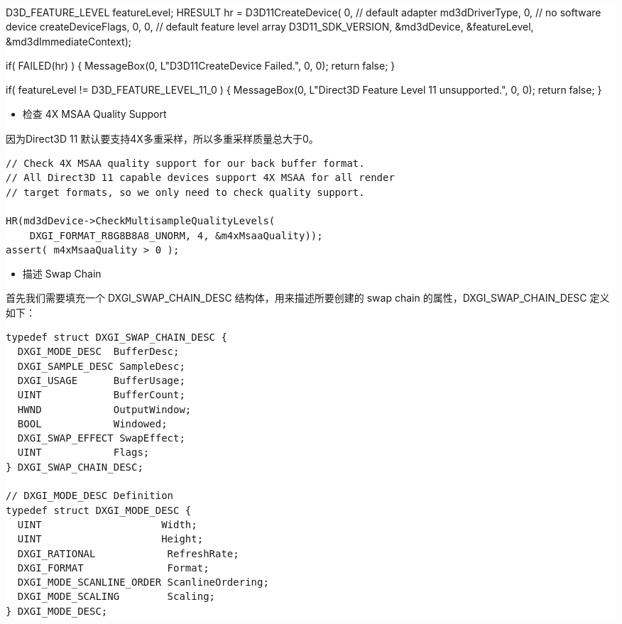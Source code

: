 D3D_FEATURE_LEVEL featureLevel;
HRESULT hr = D3D11CreateDevice(
        0,                 // default adapter
        md3dDriverType,
        0,                 // no software device
        createDeviceFlags,
        0, 0,              // default feature level array
        D3D11_SDK_VERSION,
        &amp;md3dDevice,
        &amp;featureLevel,
        &amp;md3dImmediateContext);

if( FAILED(hr) )
{
    MessageBox(0, L&quot;D3D11CreateDevice Failed.&quot;, 0, 0);
    return false;
}

if( featureLevel != D3D_FEATURE_LEVEL_11_0 )
{
    MessageBox(0, L&quot;Direct3D Feature Level 11 unsupported.&quot;, 0, 0);
    return false;
}
</pre>

- 检查 4X MSAA Quality Support  

因为Direct3D 11 默认要支持4X多重采样，所以多重采样质量总大于0。

<pre class="brush: cpp; auto-links: true; collapse: false" id="simpleblock">
// Check 4X MSAA quality support for our back buffer format.
// All Direct3D 11 capable devices support 4X MSAA for all render
// target formats, so we only need to check quality support.

HR(md3dDevice-&gt;CheckMultisampleQualityLevels(
    DXGI_FORMAT_R8G8B8A8_UNORM, 4, &amp;m4xMsaaQuality));
assert( m4xMsaaQuality &gt; 0 );
</pre>

- 描述 Swap Chain  

首先我们需要填充一个 DXGI_SWAP_CHAIN_DESC 结构体，用来描述所要创建的 swap chain 的属性，DXGI_SWAP_CHAIN_DESC 定义如下：

<pre class="brush: cpp; auto-links: true; collapse: false" id="simpleblock">
typedef struct DXGI_SWAP_CHAIN_DESC {
  DXGI_MODE_DESC  BufferDesc;
  DXGI_SAMPLE_DESC SampleDesc;
  DXGI_USAGE      BufferUsage;
  UINT            BufferCount;
  HWND            OutputWindow;
  BOOL            Windowed;
  DXGI_SWAP_EFFECT SwapEffect;
  UINT            Flags;
} DXGI_SWAP_CHAIN_DESC;

// DXGI_MODE_DESC Definition
typedef struct DXGI_MODE_DESC {
  UINT                    Width;
  UINT                    Height;
  DXGI_RATIONAL            RefreshRate;
  DXGI_FORMAT              Format;
  DXGI_MODE_SCANLINE_ORDER ScanlineOrdering;
  DXGI_MODE_SCALING        Scaling;
} DXGI_MODE_DESC;
</pre>

